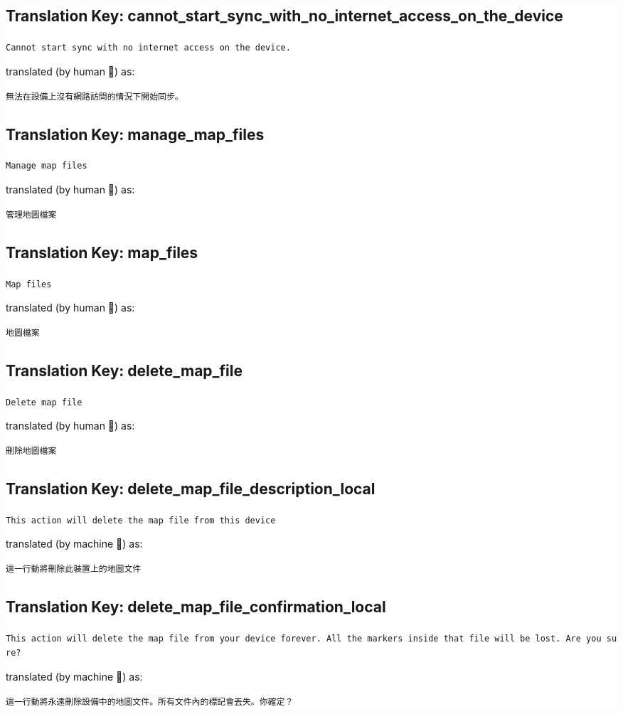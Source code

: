 
## Translation Key: cannot_start_sync_with_no_internet_access_on_the_device
```
Cannot start sync with no internet access on the device.
```
translated (by human 👀) as:
```
無法在設備上沒有網路訪問的情況下開始同步。
```


## Translation Key: manage_map_files
```
Manage map files
```
translated (by human 👀) as:
```
管理地圖檔案
```


## Translation Key: map_files
```
Map files
```
translated (by human 👀) as:
```
地圖檔案
```


## Translation Key: delete_map_file
```
Delete map file
```
translated (by human 👀) as:
```
刪除地圖檔案
```


## Translation Key: delete_map_file_description_local
```
This action will delete the map file from this device
```
translated (by machine 🤖) as:
```
這一行動將刪除此裝置上的地圖文件
```


## Translation Key: delete_map_file_confirmation_local
```
This action will delete the map file from your device forever. All the markers inside that file will be lost. Are you sure?
```
translated (by machine 🤖) as:
```
這一行動將永遠刪除設備中的地圖文件。所有文件內的標記會丟失。你確定？
```
